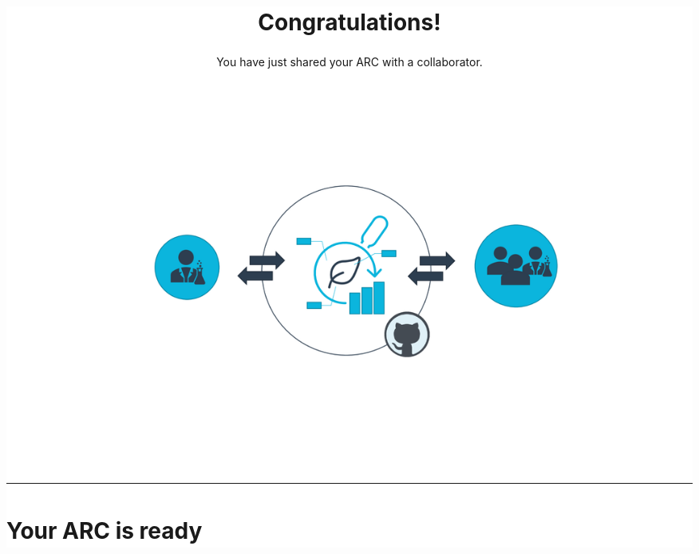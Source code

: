 # <div align="center">Congratulations!</div>
<div align="center">You have just shared your ARC with a collaborator.</div>

<style scoped>

section p img {
width: 1000px;
height: 300px;
object-fit: cover;
object-position: 100% 45%;
/* display: block; */;
}
</style>

![](./../../img/ARC_Sharing_img1.png)


---

# Your ARC is ready

<style scoped>

section p br {
   display: block;
   margin-top: 20px;
   content: "";
}
</style>
